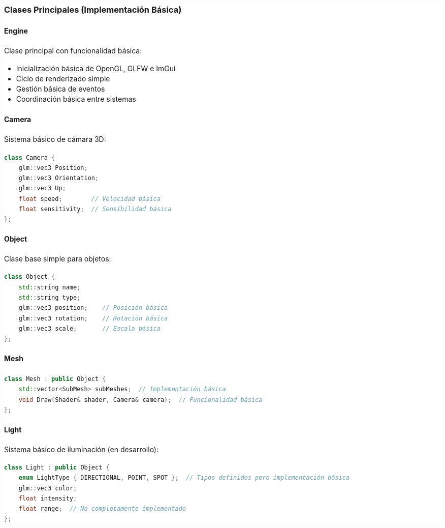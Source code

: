 ```
```

### Clases Principales (Implementación Básica)

#### Engine
Clase principal con funcionalidad básica:
- Inicialización básica de OpenGL, GLFW e ImGui
- Ciclo de renderizado simple
- Gestión básica de eventos
- Coordinación básica entre sistemas

#### Camera
Sistema básico de cámara 3D:
```cpp
class Camera {
    glm::vec3 Position;
    glm::vec3 Orientation;
    glm::vec3 Up;
    float speed;        // Velocidad básica
    float sensitivity;  // Sensibilidad básica
};
```

#### Object
Clase base simple para objetos:
```cpp
class Object {
    std::string name;
    std::string type;
    glm::vec3 position;    // Posición básica
    glm::vec3 rotation;    // Rotación básica
    glm::vec3 scale;       // Escala básica
};
```

#### Mesh
```cpp
class Mesh : public Object {
    std::vector<SubMesh> subMeshes;  // Implementación básica
    void Draw(Shader& shader, Camera& camera);  // Funcionalidad básica
};
```

#### Light
Sistema básico de iluminación (en desarrollo):
```cpp
class Light : public Object {
    enum LightType { DIRECTIONAL, POINT, SPOT };  // Tipos definidos pero implementación básica
    glm::vec3 color;
    float intensity;
    float range;  // No completamente implementado
};
```
